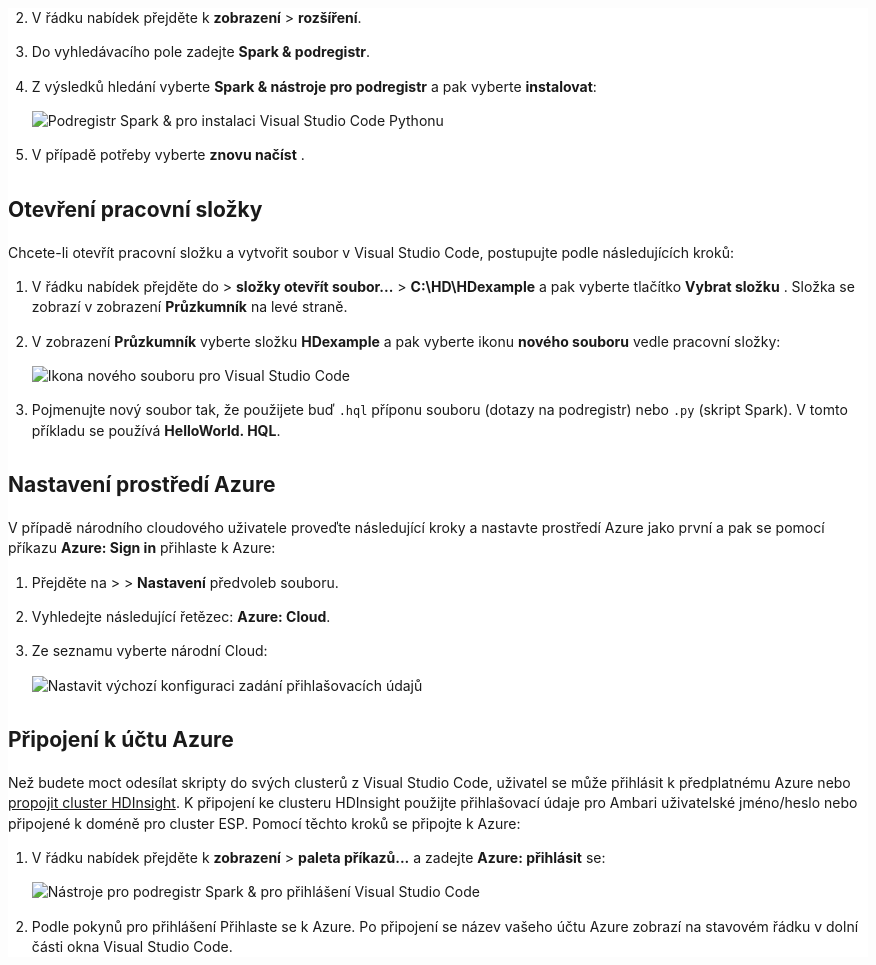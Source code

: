 2. V řádku nabídek přejděte k **zobrazení**  >  **rozšíření**.

3. Do vyhledávacího pole zadejte **Spark & podregistr**.

4. Z výsledků hledání vyberte **Spark & nástroje pro podregistr** a pak vyberte **instalovat**:

   ![Podregistr Spark & pro instalaci Visual Studio Code Pythonu](./media/hdinsight-for-vscode/install-hdInsight-plugin.png)

5. V případě potřeby vyberte **znovu načíst** .

## <a name="open-a-work-folder"></a>Otevření pracovní složky

Chcete-li otevřít pracovní složku a vytvořit soubor v Visual Studio Code, postupujte podle následujících kroků:

1. V řádku nabídek přejděte do   >  **složky otevřít soubor...**  >  **C:\HD\HDexample** a pak vyberte tlačítko **Vybrat složku** . Složka se zobrazí v zobrazení **Průzkumník** na levé straně.

2. V zobrazení **Průzkumník** vyberte složku **HDexample** a pak vyberte ikonu **nového souboru** vedle pracovní složky:

   ![Ikona nového souboru pro Visual Studio Code](./media/hdinsight-for-vscode/visual-studio-code-new-file.png)

3. Pojmenujte nový soubor tak, že použijete buď `.hql` příponu souboru (dotazy na podregistr) nebo `.py` (skript Spark). V tomto příkladu se používá **HelloWorld. HQL**.

## <a name="set-the-azure-environment"></a>Nastavení prostředí Azure

V případě národního cloudového uživatele proveďte následující kroky a nastavte prostředí Azure jako první a pak se pomocí příkazu **Azure: Sign in** přihlaste k Azure:

1. Přejděte na   >    >  **Nastavení** předvoleb souboru.
2. Vyhledejte následující řetězec: **Azure: Cloud**.
3. Ze seznamu vyberte národní Cloud:

   ![Nastavit výchozí konfiguraci zadání přihlašovacích údajů](./media/hdinsight-for-vscode/set-default-login-entry-configuration.png)

## <a name="connect-to-an-azure-account"></a>Připojení k účtu Azure

Než budete moct odesílat skripty do svých clusterů z Visual Studio Code, uživatel se může přihlásit k předplatnému Azure nebo [propojit cluster HDInsight](#link-a-cluster). K připojení ke clusteru HDInsight použijte přihlašovací údaje pro Ambari uživatelské jméno/heslo nebo připojené k doméně pro cluster ESP. Pomocí těchto kroků se připojte k Azure:

1. V řádku nabídek přejděte k **zobrazení**  >  **paleta příkazů...** a zadejte **Azure: přihlásit** se:

   ![Nástroje pro podregistr Spark & pro přihlášení Visual Studio Code](./media/hdinsight-for-vscode/hdinsight-for-vscode-extension-login.png)

2. Podle pokynů pro přihlášení Přihlaste se k Azure. Po připojení se název vašeho účtu Azure zobrazí na stavovém řádku v dolní části okna Visual Studio Code.  
